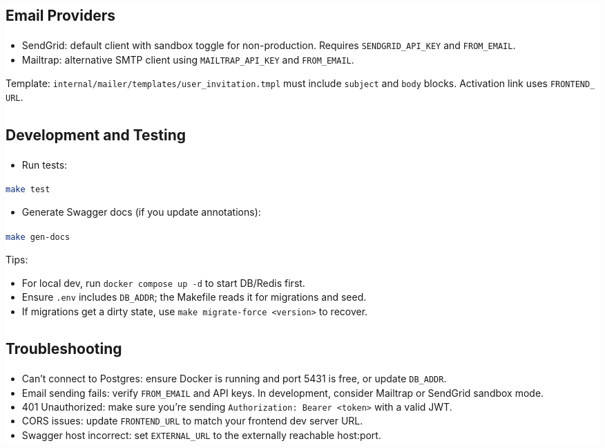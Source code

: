 
## Email Providers

- SendGrid: default client with sandbox toggle for non-production. Requires `SENDGRID_API_KEY` and `FROM_EMAIL`.
- Mailtrap: alternative SMTP client using `MAILTRAP_API_KEY` and `FROM_EMAIL`.

Template: `internal/mailer/templates/user_invitation.tmpl` must include `subject` and `body` blocks. Activation link uses `FRONTEND_URL`.


## Development and Testing

- Run tests:

```bash
make test
```

- Generate Swagger docs (if you update annotations):

```bash
make gen-docs
```

Tips:
- For local dev, run `docker compose up -d` to start DB/Redis first.
- Ensure `.env` includes `DB_ADDR`; the Makefile reads it for migrations and seed.
- If migrations get a dirty state, use `make migrate-force <version>` to recover.


## Troubleshooting

- Can’t connect to Postgres: ensure Docker is running and port 5431 is free, or update `DB_ADDR`.
- Email sending fails: verify `FROM_EMAIL` and API keys. In development, consider Mailtrap or SendGrid sandbox mode.
- 401 Unauthorized: make sure you’re sending `Authorization: Bearer <token>` with a valid JWT.
- CORS issues: update `FRONTEND_URL` to match your frontend dev server URL.
- Swagger host incorrect: set `EXTERNAL_URL` to the externally reachable host:port.
